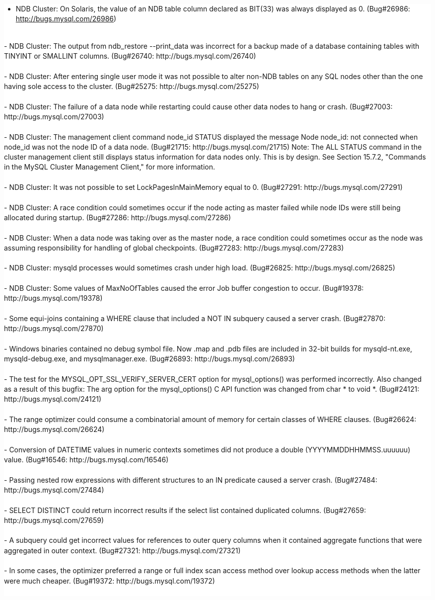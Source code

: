 - NDB Cluster: On Solaris, the value of an NDB table column declared as BIT(33) was always displayed as 0. (Bug#26986: http://bugs.mysql.com/26986)<br>
<br>
- NDB Cluster: The output from ndb_restore --print_data was incorrect for a backup made of a database containing tables with TINYINT or SMALLINT columns. (Bug#26740: http://bugs.mysql.com/26740)<br>
<br>
- NDB Cluster: After entering single user mode it was not possible to alter non-NDB tables on any SQL nodes other than the one having sole access to the cluster. (Bug#25275: http://bugs.mysql.com/25275)<br>
<br>
- NDB Cluster: The failure of a data node while restarting could cause other data nodes to hang or crash. (Bug#27003: http://bugs.mysql.com/27003)<br>
<br>
- NDB Cluster: The management client command node_id STATUS displayed the message Node node_id: not connected when node_id was not the node ID of a data node. (Bug#21715: http://bugs.mysql.com/21715) Note: The ALL STATUS command in the cluster management client still displays status information for data nodes only. This is by design. See Section 15.7.2, "Commands in the MySQL Cluster Management Client," for more information.<br>
<br>
- NDB Cluster: It was not possible to set LockPagesInMainMemory equal to 0. (Bug#27291: http://bugs.mysql.com/27291)<br>
<br>
- NDB Cluster: A race condition could sometimes occur if the node acting as master failed while node IDs were still being allocated during startup. (Bug#27286: http://bugs.mysql.com/27286)<br>
<br>
- NDB Cluster: When a data node was taking over as the master node, a race condition could sometimes occur as the node was assuming responsibility for handling of global checkpoints. (Bug#27283: http://bugs.mysql.com/27283)<br>
<br>
- NDB Cluster: mysqld processes would sometimes crash under high load. (Bug#26825: http://bugs.mysql.com/26825)<br>
<br>
- NDB Cluster: Some values of MaxNoOfTables caused the error Job buffer congestion to occur. (Bug#19378: http://bugs.mysql.com/19378)<br>
<br>
- Some equi-joins containing a WHERE clause that included a NOT IN subquery caused a server crash. (Bug#27870: http://bugs.mysql.com/27870)<br>
<br>
- Windows binaries contained no debug symbol file. Now .map and .pdb files are included in 32-bit builds for mysqld-nt.exe, mysqld-debug.exe, and mysqlmanager.exe. (Bug#26893: http://bugs.mysql.com/26893)<br>
<br>
- The test for the MYSQL_OPT_SSL_VERIFY_SERVER_CERT option for mysql_options() was performed incorrectly. Also changed as a result of this bugfix: The arg option for the mysql_options() C API function was changed from char * to void *. (Bug#24121: http://bugs.mysql.com/24121)<br>
<br>
- The range optimizer could consume a combinatorial amount of memory for certain classes of WHERE clauses. (Bug#26624: http://bugs.mysql.com/26624)<br>
<br>
- Conversion of DATETIME values in numeric contexts sometimes did not produce a double (YYYYMMDDHHMMSS.uuuuuu) value. (Bug#16546: http://bugs.mysql.com/16546)<br>
<br>
- Passing nested row expressions with different structures to an IN predicate caused a server crash. (Bug#27484: http://bugs.mysql.com/27484)<br>
<br>
- SELECT DISTINCT could return incorrect results if the select list contained duplicated columns. (Bug#27659: http://bugs.mysql.com/27659)<br>
<br>
- A subquery could get incorrect values for references to outer query columns when it contained aggregate functions that were aggregated in outer context. (Bug#27321: http://bugs.mysql.com/27321)<br>
<br>
- In some cases, the optimizer preferred a range or full index scan access method over lookup access methods when the latter were much cheaper. (Bug#19372: http://bugs.mysql.com/19372)<br>
<br>